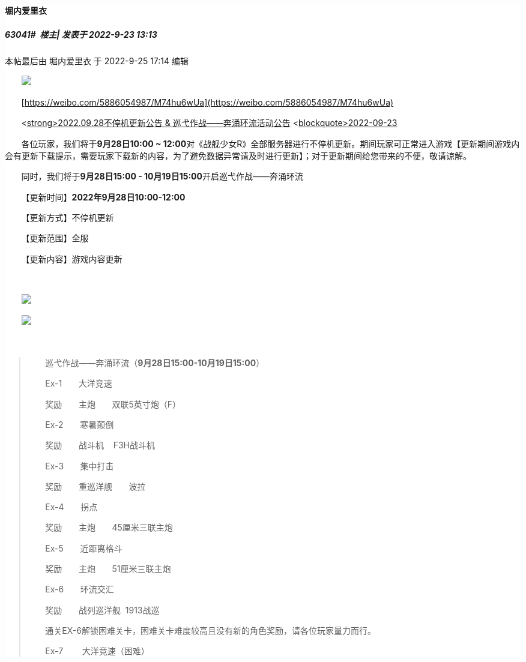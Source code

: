 ####  堀内爱里衣  
##### 63041#         楼主| 发表于 2022-9-23 13:13

 本帖最后由 堀内爱里衣 于 2022-9-25 17:14 编辑 

       <img src="http://tva1.sinaimg.cn/large/005YzZJTly1h6ggofcb4uj30gm0gmjsv.jpg" referrerpolicy="no-referrer">

       [https://weibo.com/5886054987/M74hu6wUa](https://weibo.com/5886054987/M74hu6wUa)

       <[strong>2022.09.28不停机更新公告 &amp; 巡弋作战——奔涌环流活动公告</strong>](http://www.jianniang.com/2022-09-23/1663909318d5558.html#news)
<[blockquote>2022-09-23</blockquote>](http://www.jianniang.com/2022-09-23/1663909318d5558.html#news)

       各位玩家，我们将于<strong>9月28日10:00 ~ 12:00</strong>对《战舰少女R》全部服务器进行不停机更新。期间玩家可正常进入游戏【更新期间游戏内会有更新下载提示，需要玩家下载新的内容，为了避免数据异常请及时进行更新】；对于更新期间给您带来的不便，敬请谅解。

       同时，我们将于<strong>9月28日15:00 - 10月19日15:00</strong>开启巡弋作战——奔涌环流

       【更新时间】<strong>2022年9月28日10:00-12:00</strong>

       【更新方式】不停机更新

       【更新范围】全服

       【更新内容】游戏内容更新

       

       <img src="http://www.jianniang.com/h000/h78/8%E5%91%A8%E5%B9%B4%E5%85%AC%E5%91%8A.jpg" referrerpolicy="no-referrer">

       <img src="http://tva1.sinaimg.cn/large/005P1oDIly1h6ggqpljizj31ae0l41kx.jpg" referrerpolicy="no-referrer">

      <blockquote>       巡弋作战——奔涌环流（<strong>9月28日15:00-10月19日15:00</strong>）

       Ex-1       大洋竞速

       奖励       主炮       双联5英寸炮（F）

       Ex-2       寒暑颠倒

       奖励       战斗机    F3H战斗机

       Ex-3       集中打击

       奖励       重巡洋舰       波拉

       Ex-4       拐点

       奖励       主炮       45厘米三联主炮

       Ex-5       近距离格斗

       奖励       主炮       51厘米三联主炮

       Ex-6       环流交汇

       奖励       战列巡洋舰  1913战巡

       通关EX-6解锁困难关卡，困难关卡难度较高且没有新的角色奖励，请各位玩家量力而行。

       Ex-7        大洋竞速（困难）
